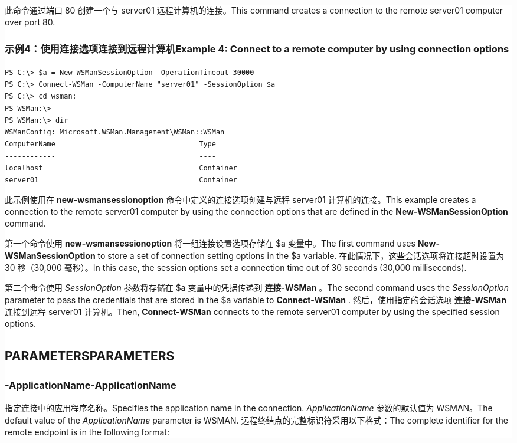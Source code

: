 <span data-ttu-id="d9049-129">此命令通过端口 80 创建一个与 server01 远程计算机的连接。</span><span class="sxs-lookup"><span data-stu-id="d9049-129">This command creates a connection to the remote server01 computer over port 80.</span></span>

### <span data-ttu-id="d9049-130">示例4：使用连接选项连接到远程计算机</span><span class="sxs-lookup"><span data-stu-id="d9049-130">Example 4: Connect to a remote computer by using connection options</span></span>

```
PS C:\> $a = New-WSManSessionOption -OperationTimeout 30000
PS C:\> Connect-WSMan -ComputerName "server01" -SessionOption $a
PS C:\> cd wsman:
PS WSMan:\>
PS WSMan:\> dir
WSManConfig: Microsoft.WSMan.Management\WSMan::WSMan
ComputerName                                  Type
------------                                  ----
localhost                                     Container
server01                                      Container
```

<span data-ttu-id="d9049-131">此示例使用在 **new-wsmansessionoption** 命令中定义的连接选项创建与远程 server01 计算机的连接。</span><span class="sxs-lookup"><span data-stu-id="d9049-131">This example creates a connection to the remote server01 computer by using the connection options that are defined in the **New-WSManSessionOption** command.</span></span>

<span data-ttu-id="d9049-132">第一个命令使用 **new-wsmansessionoption** 将一组连接设置选项存储在 $a 变量中。</span><span class="sxs-lookup"><span data-stu-id="d9049-132">The first command uses **New-WSManSessionOption** to store a set of connection setting options in the $a variable.</span></span>
<span data-ttu-id="d9049-133">在此情况下，这些会话选项将连接超时设置为 30 秒（30,000 毫秒）。</span><span class="sxs-lookup"><span data-stu-id="d9049-133">In this case, the session options set a connection time out of 30 seconds (30,000 milliseconds).</span></span>

<span data-ttu-id="d9049-134">第二个命令使用 *SessionOption* 参数将存储在 $a 变量中的凭据传递到 **连接-WSMan** 。</span><span class="sxs-lookup"><span data-stu-id="d9049-134">The second command uses the *SessionOption* parameter to pass the credentials that are stored in the $a variable to **Connect-WSMan** .</span></span>
<span data-ttu-id="d9049-135">然后，使用指定的会话选项 **连接-WSMan** 连接到远程 server01 计算机。</span><span class="sxs-lookup"><span data-stu-id="d9049-135">Then, **Connect-WSMan** connects to the remote server01 computer by using the specified session options.</span></span>

## <span data-ttu-id="d9049-136">PARAMETERS</span><span class="sxs-lookup"><span data-stu-id="d9049-136">PARAMETERS</span></span>

### <span data-ttu-id="d9049-137">-ApplicationName</span><span class="sxs-lookup"><span data-stu-id="d9049-137">-ApplicationName</span></span>
<span data-ttu-id="d9049-138">指定连接中的应用程序名称。</span><span class="sxs-lookup"><span data-stu-id="d9049-138">Specifies the application name in the connection.</span></span>
<span data-ttu-id="d9049-139">*ApplicationName* 参数的默认值为 WSMAN。</span><span class="sxs-lookup"><span data-stu-id="d9049-139">The default value of the *ApplicationName* parameter is WSMAN.</span></span>
<span data-ttu-id="d9049-140">远程终结点的完整标识符采用以下格式：</span><span class="sxs-lookup"><span data-stu-id="d9049-140">The complete identifier for the remote endpoint is in the following format:</span></span>
